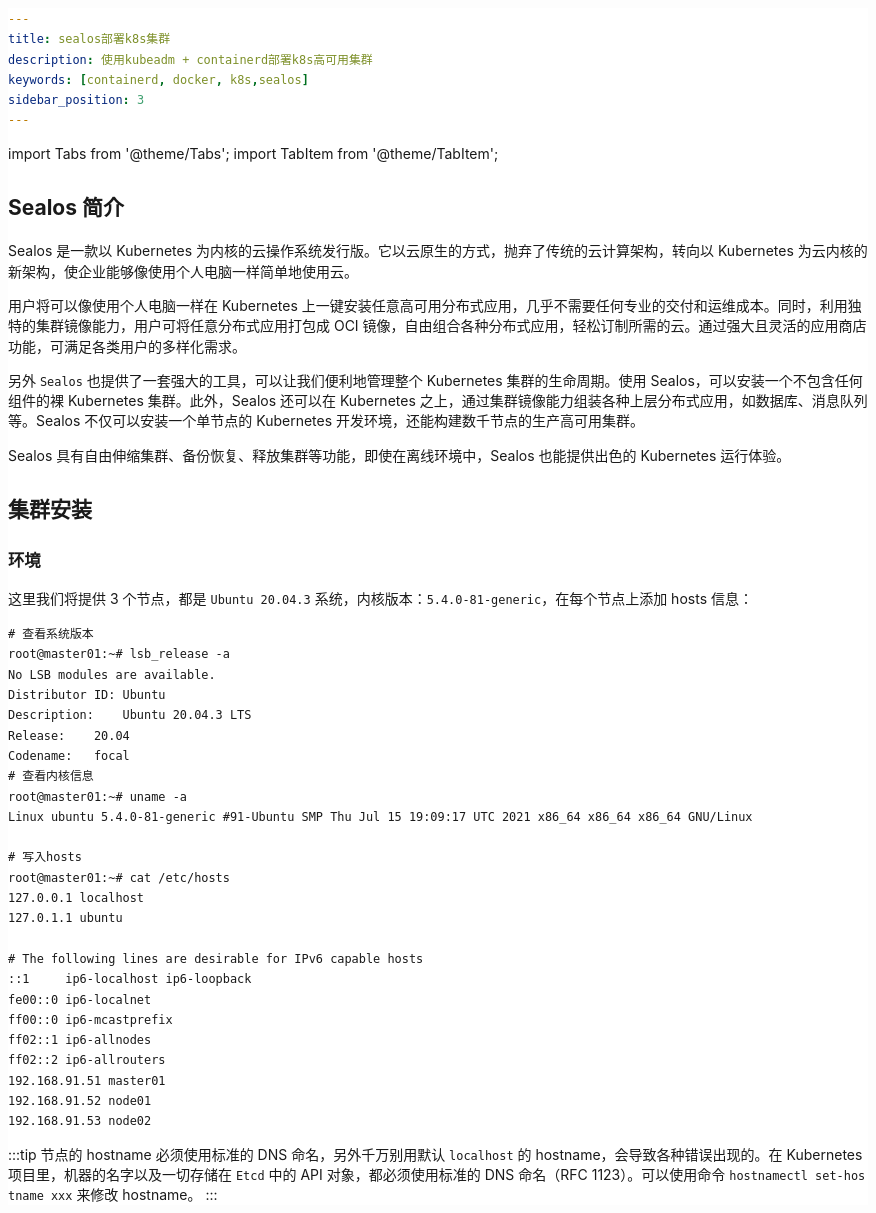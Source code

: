 ```yaml
---
title: sealos部署k8s集群
description: 使用kubeadm + containerd部署k8s高可用集群
keywords: [containerd, docker, k8s,sealos]
sidebar_position: 3
---
```

import Tabs from '@theme/Tabs';
import TabItem from '@theme/TabItem';

## Sealos 简介
Sealos 是一款以 Kubernetes 为内核的云操作系统发行版。它以云原生的方式，抛弃了传统的云计算架构，转向以 Kubernetes 为云内核的新架构，使企业能够像使用个人电脑一样简单地使用云。    
    
用户将可以像使用个人电脑一样在 Kubernetes 上一键安装任意高可用分布式应用，几乎不需要任何专业的交付和运维成本。同时，利用独特的集群镜像能力，用户可将任意分布式应用打包成 OCI 镜像，自由组合各种分布式应用，轻松订制所需的云。通过强大且灵活的应用商店功能，可满足各类用户的多样化需求。    
     
另外 `Sealos` 也提供了一套强大的工具，可以让我们便利地管理整个 Kubernetes 集群的生命周期。使用 Sealos，可以安装一个不包含任何组件的裸 Kubernetes 集群。此外，Sealos 还可以在 Kubernetes 之上，通过集群镜像能力组装各种上层分布式应用，如数据库、消息队列等。Sealos 不仅可以安装一个单节点的 Kubernetes 开发环境，还能构建数千节点的生产高可用集群。    
    
Sealos 具有自由伸缩集群、备份恢复、释放集群等功能，即使在离线环境中，Sealos 也能提供出色的 Kubernetes 运行体验。

## 集群安装
### 环境
这里我们将提供 3 个节点，都是 `Ubuntu 20.04.3` 系统，内核版本：`5.4.0-81-generic`，在每个节点上添加 hosts 信息：
```shell
# 查看系统版本
root@master01:~# lsb_release -a
No LSB modules are available.
Distributor ID:	Ubuntu
Description:	Ubuntu 20.04.3 LTS
Release:	20.04
Codename:	focal
# 查看内核信息
root@master01:~# uname -a
Linux ubuntu 5.4.0-81-generic #91-Ubuntu SMP Thu Jul 15 19:09:17 UTC 2021 x86_64 x86_64 x86_64 GNU/Linux

# 写入hosts
root@master01:~# cat /etc/hosts
127.0.0.1 localhost
127.0.1.1 ubuntu

# The following lines are desirable for IPv6 capable hosts
::1     ip6-localhost ip6-loopback
fe00::0 ip6-localnet
ff00::0 ip6-mcastprefix
ff02::1 ip6-allnodes
ff02::2 ip6-allrouters
192.168.91.51 master01
192.168.91.52 node01
192.168.91.53 node02
```
:::tip
节点的 hostname 必须使用标准的 DNS 命名，另外千万别用默认 `localhost` 的 hostname，会导致各种错误出现的。在 Kubernetes 项目里，机器的名字以及一切存储在 `Etcd` 中的 API 对象，都必须使用标准的 DNS 命名（RFC 1123）。可以使用命令 `hostnamectl set-hostname xxx` 来修改 hostname。
:::
      